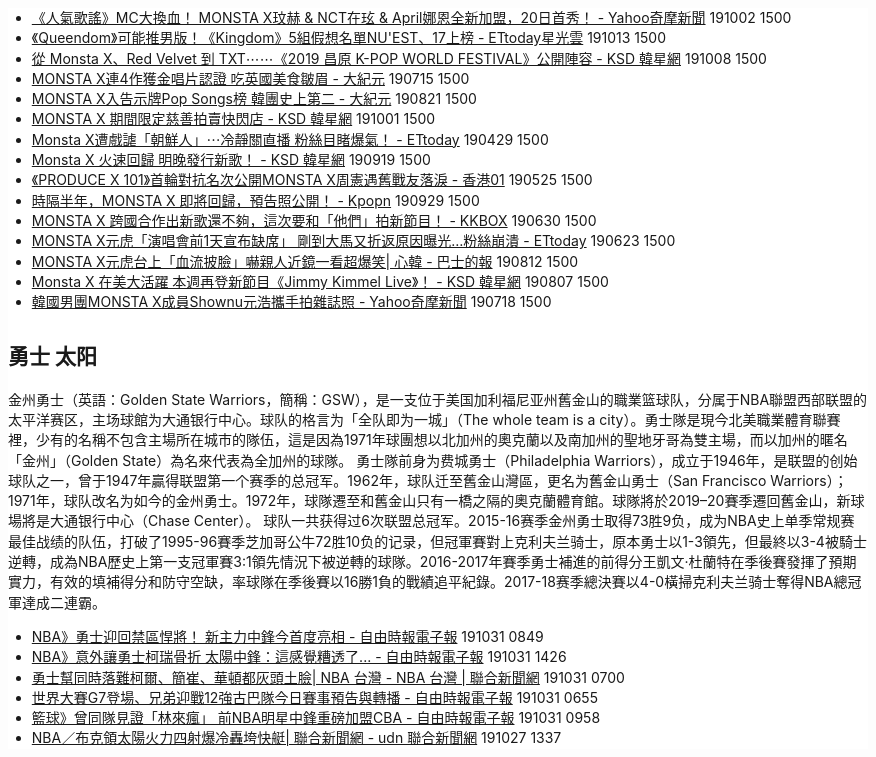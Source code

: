 - [《人氣歌謠》MC大換血！ MONSTA X玟赫 & NCT在玹 & April娜恩全新加盟，20日首秀！ - Yahoo奇摩新聞](https://tw.news.yahoo.com/%E4%BA%BA%E6%B0%A3%E6%AD%8C%E8%AC%A0-mc%E5%A4%A7%E6%8F%9B%E8%A1%80-monsta-x%E7%8E%9F%E8%B5%AB-nct%E5%9C%A8%E7%8E%B9-024900938.html "《人氣歌謠》MC大換血！ MONSTA X玟赫 & NCT在玹 & April娜恩全新加盟，20日首秀！ - Yahoo奇摩新聞") 191002 1500
- [《Queendom》可能推男版！《Kingdom》5組假想名單NU'EST、17上榜 - ETtoday星光雲](https://star.ettoday.net/news/1556087 "《Queendom》可能推男版！《Kingdom》5組假想名單NU'EST、17上榜 - ETtoday星光雲") 191013 1500
- [從 Monsta X、Red Velvet 到 TXT⋯⋯《2019 昌原 K-POP WORLD FESTIVAL》公開陣容 - KSD 韓星網](https://www.koreastardaily.com/tc/news/120829 "從 Monsta X、Red Velvet 到 TXT⋯⋯《2019 昌原 K-POP WORLD FESTIVAL》公開陣容 - KSD 韓星網") 191008 1500
- [MONSTA X連4作獲金唱片認證 吃英國美食皺眉 - 大紀元](http://www.epochtimes.com/b5/19/7/15/n11386049.htm "MONSTA X連4作獲金唱片認證 吃英國美食皺眉 - 大紀元") 190715 1500
- [MONSTA X入告示牌Pop Songs榜 韓團史上第二 - 大紀元](http://www.epochtimes.com/b5/19/8/20/n11465761.htm "MONSTA X入告示牌Pop Songs榜 韓團史上第二 - 大紀元") 190821 1500
- [MONSTA X 期間限定慈善拍賣快閃店 - KSD 韓星網](https://www.koreastardaily.com/tc/news/120613 "MONSTA X 期間限定慈善拍賣快閃店 - KSD 韓星網") 191001 1500
- [Monsta X遭戲謔「朝鮮人」⋯冷靜關直播 粉絲目睹爆氣！ - ETtoday](https://star.ettoday.net/news/1433400 "Monsta X遭戲謔「朝鮮人」⋯冷靜關直播 粉絲目睹爆氣！ - ETtoday") 190429 1500
- [Monsta X 火速回歸 明晚發行新歌！ - KSD 韓星網](https://www.koreastardaily.com/tc/news/120302 "Monsta X 火速回歸 明晚發行新歌！ - KSD 韓星網") 190919 1500
- [《PRODUCE X 101》首輪對抗名次公開MONSTA X周憲遇舊戰友落淚 - 香港01](https://www.hk01.com/%E5%8D%B3%E6%99%82%E5%A8%9B%E6%A8%82/333092/produce-x-101-%E9%A6%96%E8%BC%AA%E5%B0%8D%E6%8A%97%E5%90%8D%E6%AC%A1%E5%85%AC%E9%96%8B-monsta-x%E5%91%A8%E6%86%B2%E9%81%87%E8%88%8A%E6%88%B0%E5%8F%8B%E8%90%BD%E6%B7%9A "《PRODUCE X 101》首輪對抗名次公開MONSTA X周憲遇舊戰友落淚 - 香港01") 190525 1500
- [時隔半年，MONSTA X 即將回歸，預告照公開！ - Kpopn](https://www.kpopn.com/2019/09/29/monsta-x-comeback-teaser-image "時隔半年，MONSTA X 即將回歸，預告照公開！ - Kpopn") 190929 1500
- [MONSTA X 跨國合作出新歌還不夠，這次要和「他們」拍新節目！ - KKBOX](https://www.kkbox.com/tw/tc/column/showbiz-0-7854-1.html "MONSTA X 跨國合作出新歌還不夠，這次要和「他們」拍新節目！ - KKBOX") 190630 1500
- [MONSTA X元虎「演唱會前1天宣布缺席」 剛到大馬又折返原因曝光…粉絲崩潰 - ETtoday](https://star.ettoday.net/news/1473356 "MONSTA X元虎「演唱會前1天宣布缺席」 剛到大馬又折返原因曝光…粉絲崩潰 - ETtoday") 190623 1500
- [MONSTA X元虎台上「血流披臉」嚇親人近鏡一看超爆笑| 心韓 - 巴士的報](https://www.bastillepost.com/hongkong/119360-%E5%BF%83%E9%9F%93/4890229-monsta-x%E5%85%83%E8%99%8E%E5%8F%B0%E4%B8%8A%E3%80%8C%E8%A1%80%E6%B5%81%E6%8A%AB%E8%87%89%E3%80%8D%E5%9A%87%E8%A6%AA%E4%BA%BA-%E8%BF%91%E9%8F%A1%E4%B8%80%E7%9C%8B%E8%B6%85%E7%88%86%E7%AC%91/ "MONSTA X元虎台上「血流披臉」嚇親人近鏡一看超爆笑| 心韓 - 巴士的報") 190812 1500
- [Monsta X 在美大活躍 本週再登新節目《Jimmy Kimmel Live》！ - KSD 韓星網](https://www.koreastardaily.com/tc/news/119092 "Monsta X 在美大活躍 本週再登新節目《Jimmy Kimmel Live》！ - KSD 韓星網") 190807 1500
- [韓國男團MONSTA X成員Shownu元浩攜手拍雜誌照 - Yahoo奇摩新聞](https://tw.news.yahoo.com/%E9%9F%93%E5%9C%8B%E7%94%B7%E5%9C%98monsta-x%E6%88%90%E5%93%A1shownu%E5%85%83%E6%B5%A9%E6%94%9C%E6%89%8B%E6%8B%8D%E9%9B%9C%E8%AA%8C%E7%85%A7-174921419.html "韓國男團MONSTA X成員Shownu元浩攜手拍雜誌照 - Yahoo奇摩新聞") 190718 1500

## 勇士 太阳

金州勇士（英語：Golden State Warriors，簡稱：GSW），是一支位于美国加利福尼亚州舊金山的職業篮球队，分属于NBA聯盟西部联盟的太平洋赛区，主场球館为大通银行中心。球队的格言为「全队即为一城」（The whole team is a city）。勇士隊是現今北美職業體育聯賽裡，少有的名稱不包含主場所在城市的隊伍，這是因為1971年球團想以北加州的奧克蘭以及南加州的聖地牙哥為雙主場，而以加州的暱名「金州」（Golden State）為名來代表為全加州的球隊。
勇士隊前身为费城勇士（Philadelphia Warriors），成立于1946年，是联盟的创始球队之一，曾于1947年贏得联盟第一个赛季的总冠军。1962年，球队迁至舊金山灣區，更名为舊金山勇士（San Francisco Warriors）；1971年，球队改名为如今的金州勇士。1972年，球隊遷至和舊金山只有一橋之隔的奧克蘭體育館。球隊將於2019–20賽季遷回舊金山，新球場將是大通银行中心（Chase Center）。
球队一共获得过6次联盟总冠军。2015-16赛季金州勇士取得73胜9负，成为NBA史上单季常规赛最佳战绩的队伍，打破了1995-96賽季芝加哥公牛72胜10负的记录，但冠軍賽對上克利夫兰骑士，原本勇士以1-3領先，但最終以3-4被騎士逆轉，成為NBA歷史上第一支冠軍賽3:1領先情況下被逆轉的球隊。2016-2017年賽季勇士補進的前得分王凱文·杜蘭特在季後賽發揮了預期實力，有效的填補得分和防守空缺，率球隊在季後賽以16勝1負的戰績追平紀錄。2017-18赛季總決賽以4-0橫掃克利夫兰骑士奪得NBA總冠軍達成二連霸。
- [NBA》勇士迎回禁區悍將！ 新主力中鋒今首度亮相 - 自由時報電子報](https://sports.ltn.com.tw/news/breakingnews/2962646 "NBA》勇士迎回禁區悍將！ 新主力中鋒今首度亮相 - 自由時報電子報") 191031 0849
- [NBA》意外讓勇士柯瑞骨折 太陽中鋒：這感覺糟透了... - 自由時報電子報](https://sports.ltn.com.tw/news/breakingnews/2963080 "NBA》意外讓勇士柯瑞骨折 太陽中鋒：這感覺糟透了... - 自由時報電子報") 191031 1426
- [勇士幫同時落難柯爾、簡崔、華頓都灰頭土臉| NBA 台灣 - NBA 台灣 | 聯合新聞網](https://nba.udn.com/nba/story/7445/4135518 "勇士幫同時落難柯爾、簡崔、華頓都灰頭土臉| NBA 台灣 - NBA 台灣 | 聯合新聞網") 191031 0700
- [世界大賽G7登場、兄弟迎戰12強古巴隊今日賽事預告與轉播 - 自由時報電子報](https://sports.ltn.com.tw/news/breakingnews/2962537 "世界大賽G7登場、兄弟迎戰12強古巴隊今日賽事預告與轉播 - 自由時報電子報") 191031 0655
- [籃球》曾同隊見證「林來瘋」 前NBA明星中鋒重磅加盟CBA - 自由時報電子報](https://sports.ltn.com.tw/news/breakingnews/2962704 "籃球》曾同隊見證「林來瘋」 前NBA明星中鋒重磅加盟CBA - 自由時報電子報") 191031 0958
- [NBA／布克領太陽火力四射爆冷轟垮快艇| 聯合新聞網 - udn 聯合新聞網](https://udn.com/news/story/7002/4128574 "NBA／布克領太陽火力四射爆冷轟垮快艇| 聯合新聞網 - udn 聯合新聞網") 191027 1337